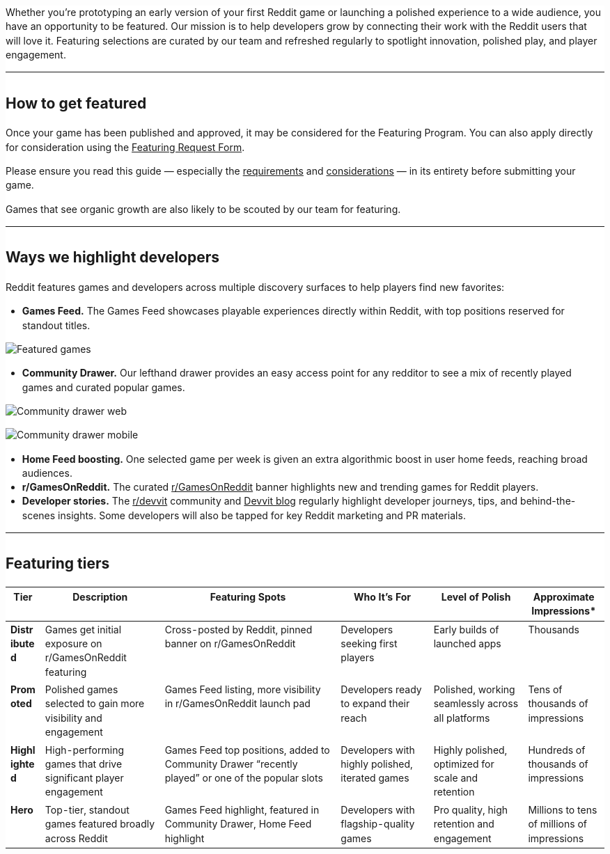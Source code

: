 Whether you’re prototyping an early version of your first Reddit game or launching a polished experience to a wide audience, you have an opportunity to be featured. Our mission is to help developers grow by connecting their work with the Reddit users that will love it. Featuring selections are curated by our team and refreshed regularly to spotlight innovation, polished play, and player engagement.

---

## How to get featured

Once your game has been published and approved, it may be considered for the Featuring Program. You can also apply directly for consideration using the [Featuring Request Form](https://forms.gle/BeKcqQy8yZEqEmtR6).

Please ensure you read this guide — especially the [requirements](#featuring-requirements) and [considerations](#featuring-considerations) — in its entirety before submitting your game.

Games that see organic growth are also likely to be scouted by our team for featuring.

---

## Ways we highlight developers

Reddit features games and developers across multiple discovery surfaces to help players find new favorites:

- **Games Feed.** The Games Feed showcases playable experiences directly within Reddit, with top positions reserved for standout titles.

![Featured games](../../assets/featured_games.png)

- **Community Drawer.** Our lefthand drawer provides an easy access point for any redditor to see a mix of recently played games and curated popular games.

![Community drawer web](../../assets/featured_cd_web.png)

![Community drawer mobile](../../assets/featured_cd_mobile.png)

- **Home Feed boosting.** One selected game per week is given an extra algorithmic boost in user home feeds, reaching broad audiences.
- **r/GamesOnReddit.** The curated [r/GamesOnReddit](https://www.reddit.com/r/GamesOnReddit/) banner highlights new and trending games for Reddit players.
- **Developer stories.** The [r/devvit](https://www.reddit.com/r/devvit/) community and [Devvit blog](https://kiro.dev/) regularly highlight developer journeys, tips, and behind-the-scenes insights. Some developers will also be tapped for key Reddit marketing and PR materials.

---

## Featuring tiers

| Tier            | Description                                                    | Featuring Spots                                                                                   | Who It’s For                                    | Level of Polish                                    | Approximate Impressions\*                   |
| --------------- | -------------------------------------------------------------- | ------------------------------------------------------------------------------------------------- | ----------------------------------------------- | -------------------------------------------------- | ------------------------------------------- |
| **Distributed** | Games get initial exposure on r/GamesOnReddit featuring        | Cross-posted by Reddit, pinned banner on r/GamesOnReddit                                          | Developers seeking first players                | Early builds of launched apps                      | Thousands                                   |
| **Promoted**    | Polished games selected to gain more visibility and engagement | Games Feed listing, more visibility in r/GamesOnReddit launch pad                                 | Developers ready to expand their reach          | Polished, working seamlessly across all platforms  | Tens of thousands of impressions            |
| **Highlighted** | High-performing games that drive significant player engagement | Games Feed top positions, added to Community Drawer “recently played” or one of the popular slots | Developers with highly polished, iterated games | Highly polished, optimized for scale and retention | Hundreds of thousands of impressions        |
| **Hero**        | Top-tier, standout games featured broadly across Reddit        | Games Feed highlight, featured in Community Drawer, Home Feed highlight                           | Developers with flagship-quality games          | Pro quality, high retention and engagement         | Millions to tens of millions of impressions |
